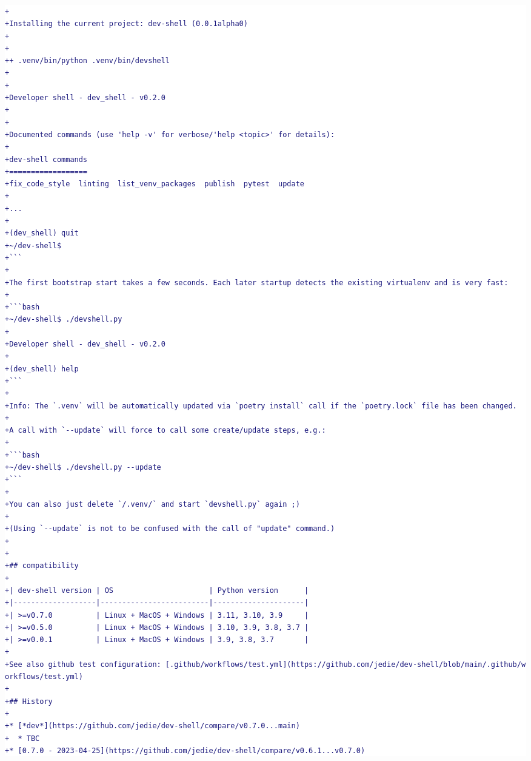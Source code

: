 ```diff
+
+Installing the current project: dev-shell (0.0.1alpha0)
+
+
++ .venv/bin/python .venv/bin/devshell
+
+
+Developer shell - dev_shell - v0.2.0
+
+
+Documented commands (use 'help -v' for verbose/'help <topic>' for details):
+
+dev-shell commands
+==================
+fix_code_style  linting  list_venv_packages  publish  pytest  update
+
+...
+
+(dev_shell) quit
+~/dev-shell$
+```
+
+The first bootstrap start takes a few seconds. Each later startup detects the existing virtualenv and is very fast:
+
+```bash
+~/dev-shell$ ./devshell.py
+
+Developer shell - dev_shell - v0.2.0
+
+(dev_shell) help
+```
+
+Info: The `.venv` will be automatically updated via `poetry install` call if the `poetry.lock` file has been changed.
+
+A call with `--update` will force to call some create/update steps, e.g.:
+
+```bash
+~/dev-shell$ ./devshell.py --update
+```
+
+You can also just delete `/.venv/` and start `devshell.py` again ;)
+
+(Using `--update` is not to be confused with the call of "update" command.)
+
+
+## compatibility
+
+| dev-shell version | OS                      | Python version      |
+|-------------------|-------------------------|---------------------|
+| >=v0.7.0          | Linux + MacOS + Windows | 3.11, 3.10, 3.9     |
+| >=v0.5.0          | Linux + MacOS + Windows | 3.10, 3.9, 3.8, 3.7 |
+| >=v0.0.1          | Linux + MacOS + Windows | 3.9, 3.8, 3.7       |
+
+See also github test configuration: [.github/workflows/test.yml](https://github.com/jedie/dev-shell/blob/main/.github/workflows/test.yml)
+
+## History
+
+* [*dev*](https://github.com/jedie/dev-shell/compare/v0.7.0...main)
+  * TBC
+* [0.7.0 - 2023-04-25](https://github.com/jedie/dev-shell/compare/v0.6.1...v0.7.0)
```